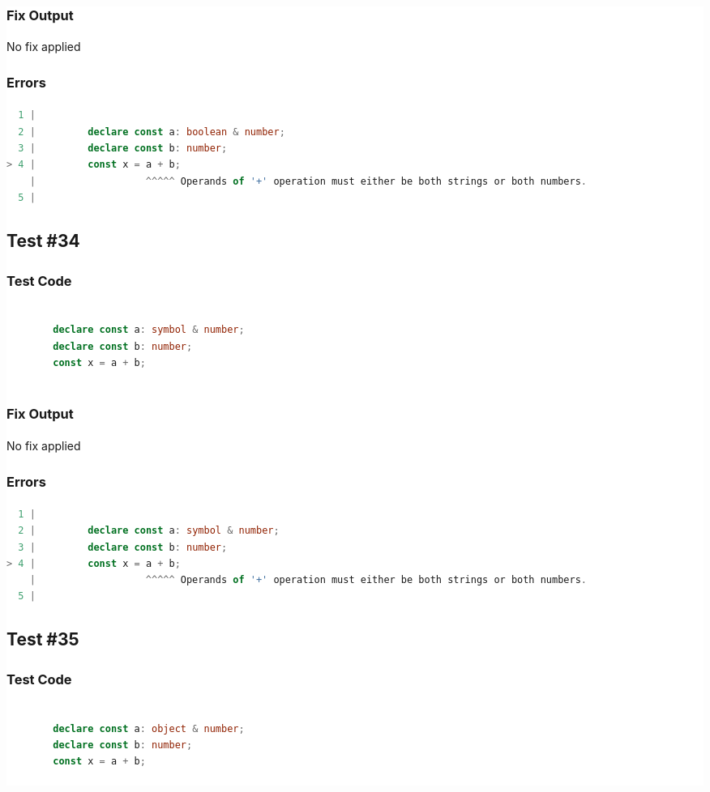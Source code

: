 ### Fix Output

No fix applied

### Errors


```ts
  1 |
  2 |         declare const a: boolean & number;
  3 |         declare const b: number;
> 4 |         const x = a + b;
    |                   ^^^^^ Operands of '+' operation must either be both strings or both numbers.
  5 |       
```

## Test #34

### Test Code


```ts

        declare const a: symbol & number;
        declare const b: number;
        const x = a + b;
      
```

### Fix Output

No fix applied

### Errors


```ts
  1 |
  2 |         declare const a: symbol & number;
  3 |         declare const b: number;
> 4 |         const x = a + b;
    |                   ^^^^^ Operands of '+' operation must either be both strings or both numbers.
  5 |       
```

## Test #35

### Test Code


```ts

        declare const a: object & number;
        declare const b: number;
        const x = a + b;
      
```
